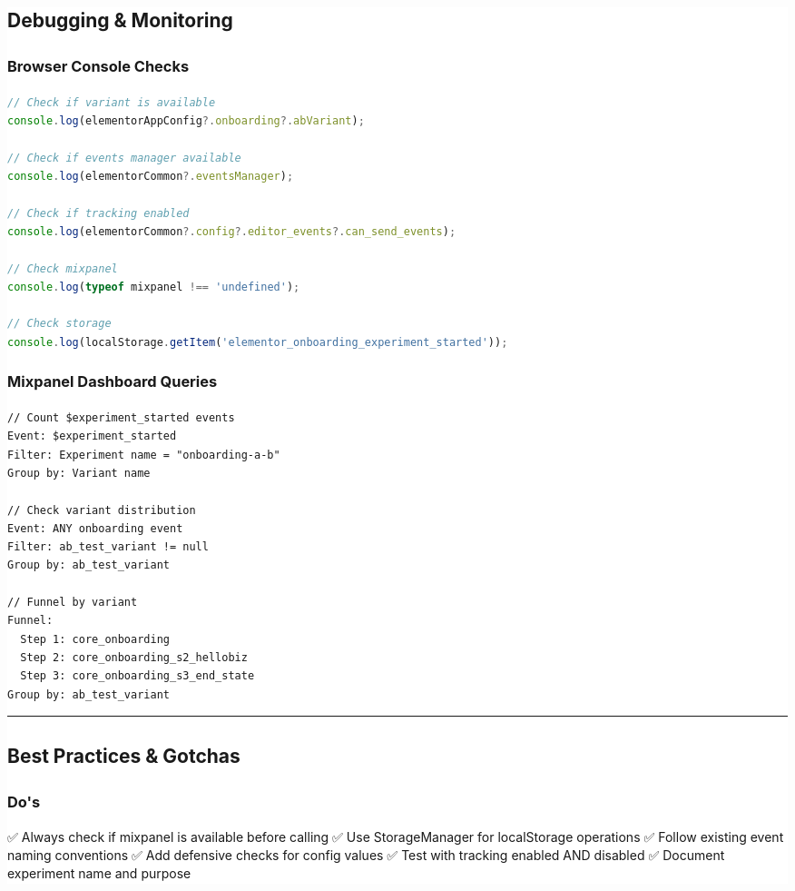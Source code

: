 
## Debugging & Monitoring

### Browser Console Checks
```javascript
// Check if variant is available
console.log(elementorAppConfig?.onboarding?.abVariant);

// Check if events manager available
console.log(elementorCommon?.eventsManager);

// Check if tracking enabled
console.log(elementorCommon?.config?.editor_events?.can_send_events);

// Check mixpanel
console.log(typeof mixpanel !== 'undefined');

// Check storage
console.log(localStorage.getItem('elementor_onboarding_experiment_started'));
```

### Mixpanel Dashboard Queries
```
// Count $experiment_started events
Event: $experiment_started
Filter: Experiment name = "onboarding-a-b"
Group by: Variant name

// Check variant distribution
Event: ANY onboarding event
Filter: ab_test_variant != null
Group by: ab_test_variant

// Funnel by variant
Funnel: 
  Step 1: core_onboarding
  Step 2: core_onboarding_s2_hellobiz
  Step 3: core_onboarding_s3_end_state
Group by: ab_test_variant
```

---

## Best Practices & Gotchas

### Do's
✅ Always check if mixpanel is available before calling
✅ Use StorageManager for localStorage operations
✅ Follow existing event naming conventions
✅ Add defensive checks for config values
✅ Test with tracking enabled AND disabled
✅ Document experiment name and purpose
